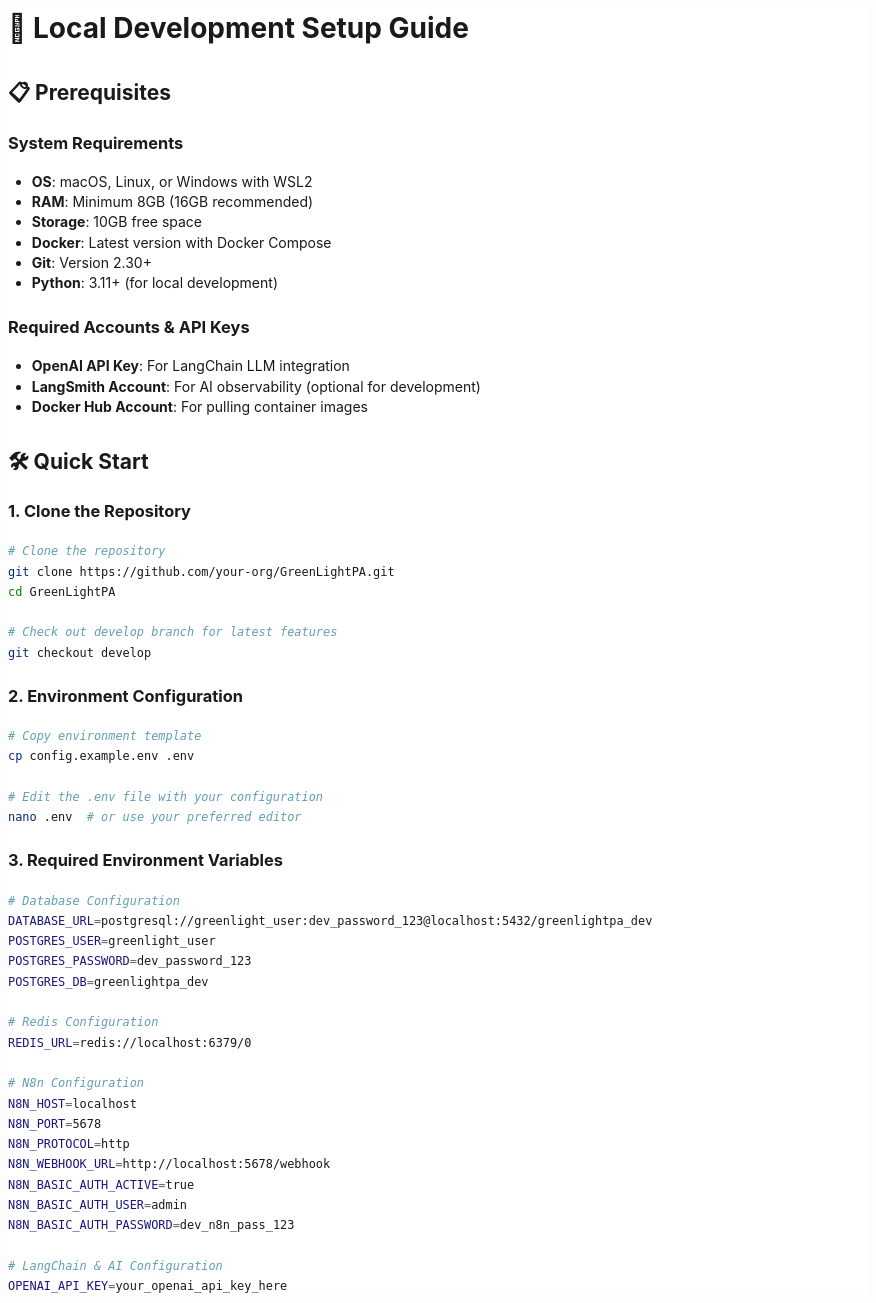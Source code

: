 # 🚀 Local Development Setup Guide

## 📋 Prerequisites

### **System Requirements**
- **OS**: macOS, Linux, or Windows with WSL2
- **RAM**: Minimum 8GB (16GB recommended)
- **Storage**: 10GB free space
- **Docker**: Latest version with Docker Compose
- **Git**: Version 2.30+
- **Python**: 3.11+ (for local development)

### **Required Accounts & API Keys**
- **OpenAI API Key**: For LangChain LLM integration
- **LangSmith Account**: For AI observability (optional for development)
- **Docker Hub Account**: For pulling container images

## 🛠️ Quick Start

### **1. Clone the Repository**
```bash
# Clone the repository
git clone https://github.com/your-org/GreenLightPA.git
cd GreenLightPA

# Check out develop branch for latest features
git checkout develop
```

### **2. Environment Configuration**
```bash
# Copy environment template
cp config.example.env .env

# Edit the .env file with your configuration
nano .env  # or use your preferred editor
```

### **3. Required Environment Variables**
```bash
# Database Configuration
DATABASE_URL=postgresql://greenlight_user:dev_password_123@localhost:5432/greenlightpa_dev
POSTGRES_USER=greenlight_user
POSTGRES_PASSWORD=dev_password_123
POSTGRES_DB=greenlightpa_dev

# Redis Configuration
REDIS_URL=redis://localhost:6379/0

# N8n Configuration
N8N_HOST=localhost
N8N_PORT=5678
N8N_PROTOCOL=http
N8N_WEBHOOK_URL=http://localhost:5678/webhook
N8N_BASIC_AUTH_ACTIVE=true
N8N_BASIC_AUTH_USER=admin
N8N_BASIC_AUTH_PASSWORD=dev_n8n_pass_123

# LangChain & AI Configuration
OPENAI_API_KEY=your_openai_api_key_here
```